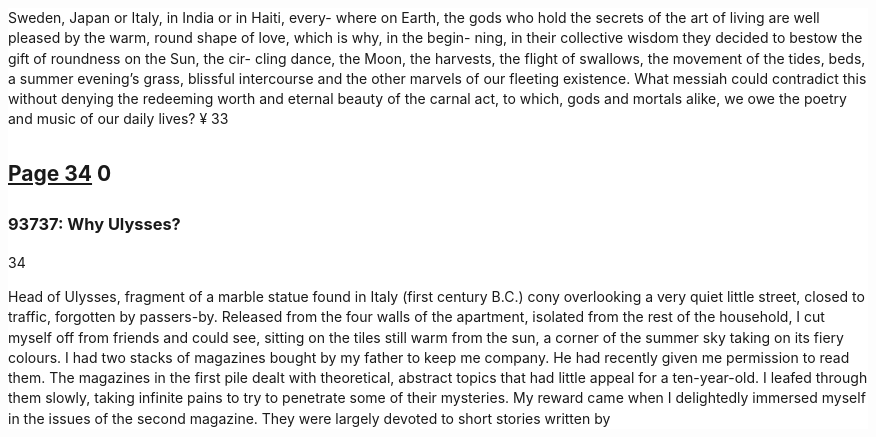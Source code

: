 Sweden, Japan or Italy, in India or in Haiti, every- 
where on Earth, the gods who hold the secrets of 
the art of living are well pleased by the warm, 
round shape of love, which is why, in the begin- 
ning, in their collective wisdom they decided to 
bestow the gift of roundness on the Sun, the cir- 
cling dance, the Moon, the harvests, the flight of 
swallows, the movement of the tides, beds, a 
summer evening’s grass, blissful intercourse and 
the other marvels of our fleeting existence. 
What messiah could contradict this without 
denying the redeeming worth and eternal beauty 
of the carnal act, to which, gods and mortals 
alike, we owe the poetry and music of our daily 
lives? ¥ 33

## [Page 34](093750engo.pdf#page=34) 0

### 93737: Why Ulysses?

34 
   
Head of Ulysses, fragment 
of a marble statue found in 
Italy (first century B.C.) 
cony overlooking a very quiet little street, 
closed to traffic, forgotten by passers-by. 
Released from the four walls of the apartment, 
isolated from the rest of the household, I cut 
myself off from friends and could see, sitting on 
the tiles still warm from the sun, a corner of the 
summer sky taking on its fiery colours. 
I had two stacks of magazines bought by my 
father to keep me company. He had recently 
given me permission to read them. The magazines 
in the first pile dealt with theoretical, abstract 
topics that had little appeal for a ten-year-old. I 
leafed through them slowly, taking infinite pains 
to try to penetrate some of their mysteries. 
My reward came when I delightedly immersed 
myself in the issues of the second magazine. They 
were largely devoted to short stories written by 

